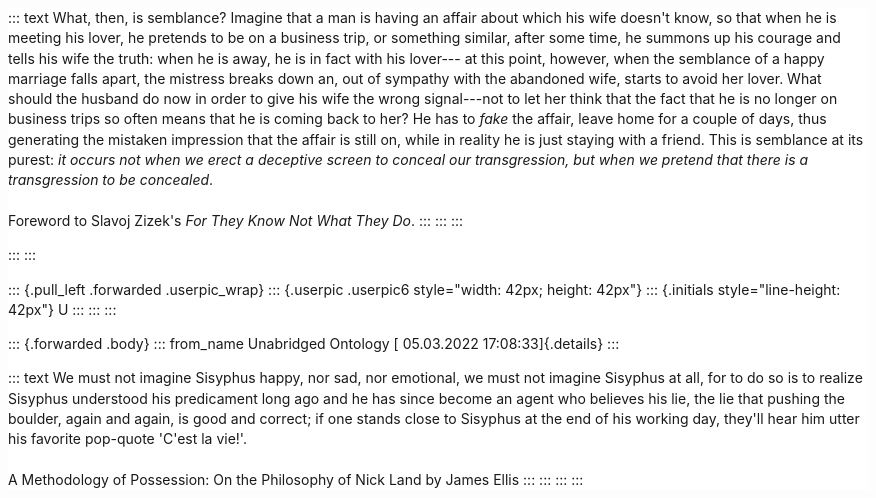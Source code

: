 ::: text
What, then, is semblance? Imagine that a man is having an affair about
which his wife doesn\'t know, so that when he is meeting his lover, he
pretends to be on a business trip, or something similar, after some
time, he summons up his courage and tells his wife the truth: when he is
away, he is in fact with his lover--- at this point, however, when the
semblance of a happy marriage falls apart, the mistress breaks down an,
out of sympathy with the abandoned wife, starts to avoid her lover. What
should the husband do now in order to give his wife the wrong
signal---not to let her think that the fact that he is no longer on
business trips so often means that he is coming back to her? He has to
*fake* the affair, leave home for a couple of days, thus generating the
mistaken impression that the affair is still on, while in reality he is
just staying with a friend. This is semblance at its purest: *it occurs
not when we erect a deceptive screen to conceal our transgression, but
when we pretend that there is a transgression to be concealed*.\
\
Foreword to Slavoj Zizek\'s *For They Know Not What They Do*.
:::
:::
:::

:::
:::

::: {.pull_left .forwarded .userpic_wrap}
::: {.userpic .userpic6 style="width: 42px; height: 42px"}
::: {.initials style="line-height: 42px"}
U
:::
:::
:::

::: {.forwarded .body}
::: from_name
Unabridged Ontology [ 05.03.2022 17:08:33]{.details}
:::

::: text
We must not imagine Sisyphus happy, nor sad, nor emotional, we must not
imagine Sisyphus at all, for to do so is to realize Sisyphus understood
his predicament long ago and he has since become an agent who believes
his lie, the lie that pushing the boulder, again and again, is good and
correct; if one stands close to Sisyphus at the end of his working day,
they'll hear him utter his favorite pop-quote 'C'est la vie!'.\
\
A Methodology of Possession: On the Philosophy of Nick Land by James
Ellis
:::
:::
:::
:::
